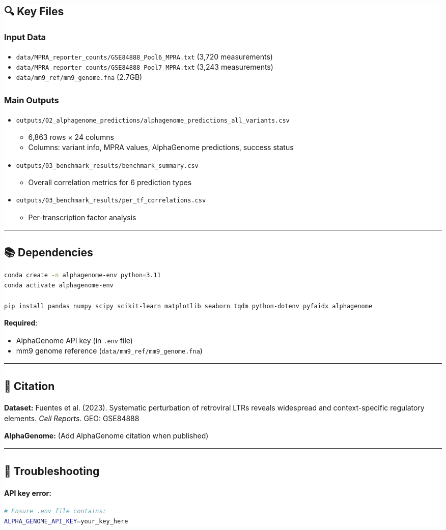 
## 🔍 Key Files

### Input Data
- `data/MPRA_reporter_counts/GSE84888_Pool6_MPRA.txt` (3,720 measurements)
- `data/MPRA_reporter_counts/GSE84888_Pool7_MPRA.txt` (3,243 measurements)
- `data/mm9_ref/mm9_genome.fna` (2.7GB)

### Main Outputs
- `outputs/02_alphagenome_predictions/alphagenome_predictions_all_variants.csv`
  - 6,863 rows × 24 columns
  - Columns: variant info, MPRA values, AlphaGenome predictions, success status
  
- `outputs/03_benchmark_results/benchmark_summary.csv`
  - Overall correlation metrics for 6 prediction types
  
- `outputs/03_benchmark_results/per_tf_correlations.csv`
  - Per-transcription factor analysis

---

## 📚 Dependencies

```bash
conda create -n alphagenome-env python=3.11
conda activate alphagenome-env

pip install pandas numpy scipy scikit-learn matplotlib seaborn tqdm python-dotenv pyfaidx alphagenome
```

**Required**:
- AlphaGenome API key (in `.env` file)
- mm9 genome reference (`data/mm9_ref/mm9_genome.fna`)

---

## 📝 Citation

**Dataset:**
Fuentes et al. (2023). Systematic perturbation of retroviral LTRs reveals widespread and context-specific regulatory elements. *Cell Reports*. GEO: GSE84888

**AlphaGenome:**
(Add AlphaGenome citation when published)

---

## 🐛 Troubleshooting

**API key error:**
```bash
# Ensure .env file contains:
ALPHA_GENOME_API_KEY=your_key_here
```
